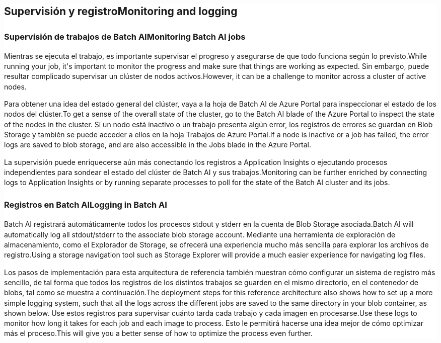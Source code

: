 ## <a name="monitoring-and-logging"></a><span data-ttu-id="4f1f3-217">Supervisión y registro</span><span class="sxs-lookup"><span data-stu-id="4f1f3-217">Monitoring and logging</span></span>

### <a name="monitoring-batch-ai-jobs"></a><span data-ttu-id="4f1f3-218">Supervisión de trabajos de Batch AI</span><span class="sxs-lookup"><span data-stu-id="4f1f3-218">Monitoring Batch AI jobs</span></span>

<span data-ttu-id="4f1f3-219">Mientras se ejecuta el trabajo, es importante supervisar el progreso y asegurarse de que todo funciona según lo previsto.</span><span class="sxs-lookup"><span data-stu-id="4f1f3-219">While running your job, it's important to monitor the progress and make sure that things are working as expected.</span></span> <span data-ttu-id="4f1f3-220">Sin embargo, puede resultar complicado supervisar un clúster de nodos activos.</span><span class="sxs-lookup"><span data-stu-id="4f1f3-220">However, it can be a challenge to monitor across a cluster of active nodes.</span></span>

<span data-ttu-id="4f1f3-221">Para obtener una idea del estado general del clúster, vaya a la hoja de Batch AI de Azure Portal para inspeccionar el estado de los nodos del clúster.</span><span class="sxs-lookup"><span data-stu-id="4f1f3-221">To get a sense of the overall state of the cluster, go to the Batch AI blade of the Azure Portal to inspect the state of the nodes in the cluster.</span></span> <span data-ttu-id="4f1f3-222">Si un nodo está inactivo o un trabajo presenta algún error, los registros de errores se guardan en Blob Storage y también se puede acceder a ellos en la hoja Trabajos de Azure Portal.</span><span class="sxs-lookup"><span data-stu-id="4f1f3-222">If a node is inactive or a job has failed, the error logs are saved to blob storage, and are also accessible in the Jobs blade in the Azure Portal.</span></span>

<span data-ttu-id="4f1f3-223">La supervisión puede enriquecerse aún más conectando los registros a Application Insights o ejecutando procesos independientes para sondear el estado del clúster de Batch AI y sus trabajos.</span><span class="sxs-lookup"><span data-stu-id="4f1f3-223">Monitoring can be further enriched by connecting logs to Application Insights or by running separate processes to poll for the state of the Batch AI cluster and its jobs.</span></span>

### <a name="logging-in-batch-ai"></a><span data-ttu-id="4f1f3-224">Registros en Batch AI</span><span class="sxs-lookup"><span data-stu-id="4f1f3-224">Logging in Batch AI</span></span>

<span data-ttu-id="4f1f3-225">Batch AI registrará automáticamente todos los procesos stdout y stderr en la cuenta de Blob Storage asociada.</span><span class="sxs-lookup"><span data-stu-id="4f1f3-225">Batch AI will automatically log all stdout/stderr to the associate blob storage account.</span></span> <span data-ttu-id="4f1f3-226">Mediante una herramienta de exploración de almacenamiento, como el Explorador de Storage, se ofrecerá una experiencia mucho más sencilla para explorar los archivos de registro.</span><span class="sxs-lookup"><span data-stu-id="4f1f3-226">Using a storage navigation tool such as Storage Explorer will provide a much easier experience for navigating log files.</span></span>

<span data-ttu-id="4f1f3-227">Los pasos de implementación para esta arquitectura de referencia también muestran cómo configurar un sistema de registro más sencillo, de tal forma que todos los registros de los distintos trabajos se guarden en el mismo directorio, en el contenedor de blobs, tal como se muestra a continuación.</span><span class="sxs-lookup"><span data-stu-id="4f1f3-227">The deployment steps for this reference architecture also shows how to set up a more simple logging system, such that all the logs across the different jobs are saved to the same directory in your blob container, as shown below.</span></span> <span data-ttu-id="4f1f3-228">Use estos registros para supervisar cuánto tarda cada trabajo y cada imagen en procesarse.</span><span class="sxs-lookup"><span data-stu-id="4f1f3-228">Use these logs to monitor how long it takes for each job and each image to process.</span></span> <span data-ttu-id="4f1f3-229">Esto le permitirá hacerse una idea mejor de cómo optimizar más el proceso.</span><span class="sxs-lookup"><span data-stu-id="4f1f3-229">This will give you a better sense of how to optimize the process even further.</span></span>
